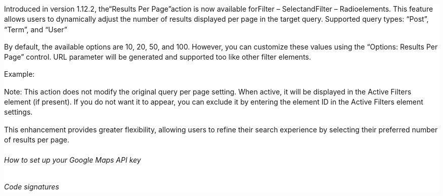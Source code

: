 Introduced in version 1.12.2, the“Results Per Page”action is now available forFilter – SelectandFilter – Radioelements. This feature allows users to dynamically adjust the number of results displayed per page in the target query. Supported query types: “Post”, “Term”, and “User”

By default, the available options are 10, 20, 50, and 100. However, you can customize these values using the “Options: Results Per Page” control. URL parameter will be generated and supported too like other filter elements.

Example:

Note: This action does not modify the original query per page setting. When active, it will be displayed in the Active Filters element (if present). If you do not want it to appear, you can exclude it by entering the element ID in the Active Filters element settings.

This enhancement provides greater flexibility, allowing users to refine their search experience by selecting their preferred number of results per page.

###### How to set up your Google Maps API key

###### Code signatures

